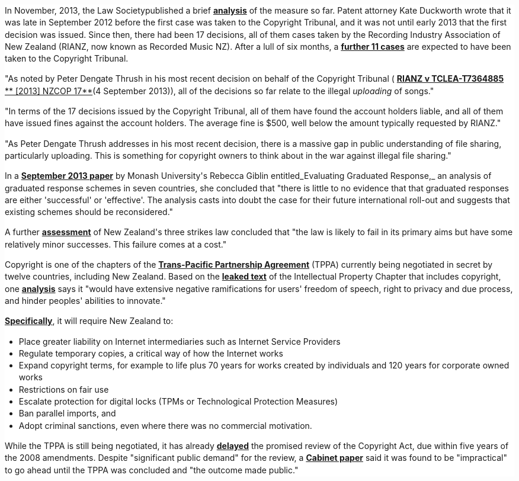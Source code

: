 In November, 2013, the Law Societypublished a brief [**analysis**](http://www.lawsociety.org.nz/lawtalk/lawtalk-archives/issue-832/infringing-file-sharing-two-years-on) of the measure so far. Patent attorney Kate Duckworth wrote that it was late in September 2012 before the first case was taken to the Copyright Tribunal, and it was not until early 2013 that the first decision was issued. Since then, there had been 17 decisions, all of them cases taken by the Recording Industry Association of New Zealand (RIANZ, now known as Recorded Music NZ). After a lull of six months, a [**further 11 cases**](http://www.nbr.co.nz/article/war-entertainment-piracy-reboots-156559) are expected to have been taken to the Copyright Tribunal.

"As noted by Peter Dengate Thrush in his most recent decision on behalf of the Copyright Tribunal ( [**RIANZ v TCLEA-T7364885**](http://www.justice.govt.nz/tribunals/copyright-tribunal/decisions/2013-nzcop-17-rianz-v-tclea-t7364885) [** [2013] NZCOP 17**](http://www.justice.govt.nz/tribunals/copyright-tribunal/decisions/2013-nzcop-17-rianz-v-tclea-t7364885)(4 September 2013)), all of the decisions so far relate to the illegal _uploading_ of songs."

"In terms of the 17 decisions issued by the Copyright Tribunal, all of them have found the account holders liable, and all of them have issued fines against the account holders. The average fine is $500, well below the amount typically requested by RIANZ."

"As Peter Dengate Thrush addresses in his most recent decision, there is a massive gap in public understanding of file sharing, particularly uploading. This is something for copyright owners to think about in the war against illegal file sharing."

In a [**September 2013 paper**](http://papers.ssrn.com/sol3/papers.cfm?abstract_id=2322516) by Monash University's Rebecca Giblin entitled_Evaluating Graduated Response,_ an analysis of graduated response schemes in seven countries, she concluded that "there is little to no evidence that that graduated responses are either 'successful' or 'effective'. The analysis casts into doubt the case for their future international roll-out and suggests that existing schemes should be reconsidered."

A further [**assessment**](http://internetganesha.wordpress.com/2013/01/21/will-the-3-strikes-law-fail-part-3-conclusions/) of New Zealand's three strikes law concluded that "the law is likely to fail in its primary aims but have some relatively minor successes. This failure comes at a cost."

Copyright is one of the chapters of the [**Trans-Pacific Partnership Agreement**](http://en.wikipedia.org/wiki/Trans-Pacific_Partnership) (TPPA) currently being negotiated in secret by twelve countries, including New Zealand. Based on the [**leaked text**](http://keionline.org/node/1091) of the Intellectual Property Chapter that includes copyright, one [**analysis**](https://www.eff.org/issues/tpp) says it "would have extensive negative ramifications for users' freedom of speech, right to privacy and due process, and hinder peoples' abilities to innovate."

[**Specifically**](http://fairdeal.net.nz/), it will require New Zealand to:

- Place greater liability on Internet intermediaries such as Internet Service Providers
- Regulate temporary copies, a critical way of how the Internet works
- Expand copyright terms, for example to life plus 70 years for works created by individuals and 120 years for corporate owned works
- Restrictions on fair use
- Escalate protection for digital locks (TPMs or Technological Protection Measures)
- Ban parallel imports, and
- Adopt criminal sanctions, even where there was no commercial motivation.

While the TPPA is still being negotiated, it has already [**delayed**](http://www.stuff.co.nz/national/politics/8937602/Copyright-law-holdup-linked-to-US-pressure) the promised review of the Copyright Act, due within five years of the 2008 amendments. Despite "significant public demand" for the review, a [**Cabinet paper**](http://www.med.govt.nz/business/intellectual-property/pdf-docs-library/copyright/cabinet-paper-delayed-review-copyright-act-1994.pdf) said it was found to be "impractical" to go ahead until the TPPA was concluded and "the outcome made public."
